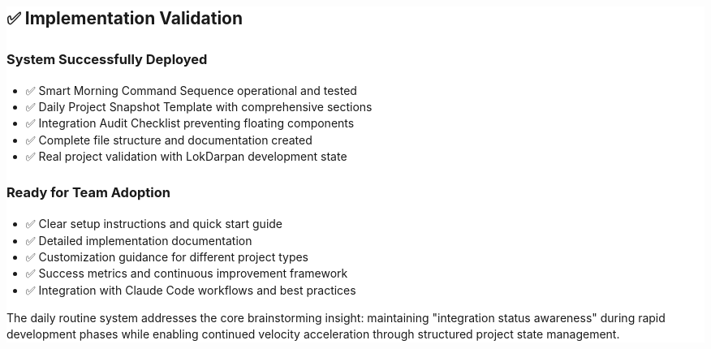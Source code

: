 ## ✅ **Implementation Validation**

### **System Successfully Deployed**
- ✅ Smart Morning Command Sequence operational and tested
- ✅ Daily Project Snapshot Template with comprehensive sections
- ✅ Integration Audit Checklist preventing floating components
- ✅ Complete file structure and documentation created
- ✅ Real project validation with LokDarpan development state

### **Ready for Team Adoption**
- ✅ Clear setup instructions and quick start guide
- ✅ Detailed implementation documentation
- ✅ Customization guidance for different project types
- ✅ Success metrics and continuous improvement framework
- ✅ Integration with Claude Code workflows and best practices

The daily routine system addresses the core brainstorming insight: maintaining "integration status awareness" during rapid development phases while enabling continued velocity acceleration through structured project state management.